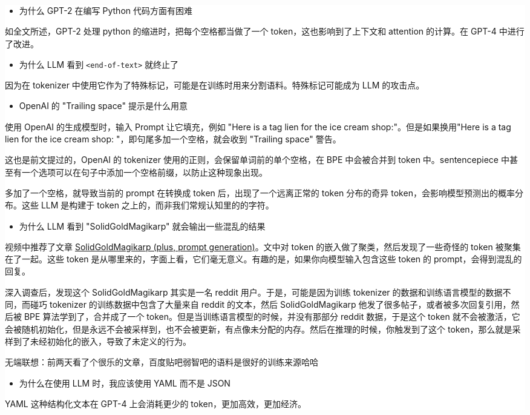 - 为什么 GPT-2 在编写 Python 代码方面有困难

如全文所述，GPT-2 处理 python 的缩进时，把每个空格都当做了一个 token，这也影响到了上下文和 attention 的计算。在 GPT-4 中进行了改进。

- 为什么 LLM 看到 `<end-of-text>` 就终止了

因为在 tokenizer 中使用它作为了特殊标记，可能是在训练时用来分割语料。特殊标记可能成为 LLM 的攻击点。

- OpenAI 的 "Trailing space" 提示是什么用意

使用 OpenAI 的生成模型时，输入 Prompt 让它填充，例如 "Here is a tag lien for the ice cream shop:"。但是如果换用"Here is a tag lien for the ice cream shop: "，即句尾多加一个空格，就会收到 "Trailing space" 警告。

这也是前文提过的，OpenAI 的 tokenizer 使用的正则，会保留单词前的单个空格，在 BPE 中会被合并到 token 中。sentencepiece 中甚至有一个选项可以在句子中添加一个空格前缀，以防止这种现象出现。

多加了一个空格，就导致当前的 prompt 在转换成 token 后，出现了一个远离正常的 token 分布的奇异 token，会影响模型预测出的概率分布。这些 LLM 是构建于 token 之上的，而非我们常规认知里的的字符。

- 为什么 LLM 看到 "SolidGoldMagikarp" 就会输出一些混乱的结果

视频中推荐了文章 [SolidGoldMagikarp (plus, prompt generation)](https://www.lesswrong.com/posts/aPeJE8bSo6rAFoLqg/solidgoldmagikarp-plus-prompt-generation)。文中对 token 的嵌入做了聚类，然后发现了一些奇怪的 token 被聚集在了一起。这些 token 是从哪里来的，字面上看，它们毫无意义。有趣的是，如果你向模型输入包含这些 token 的 prompt，会得到混乱的回复。

深入调查后，发现这个 SolidGoldMagikarp 其实是一名 reddit 用户。于是，可能是因为训练 tokenizer 的数据和训练语言模型的数据不同，而碰巧 tokenizer 的训练数据中包含了大量来自 reddit 的文本，然后 SolidGoldMagikarp 他发了很多帖子，或者被多次回复引用，然后被 BPE 算法学到了，合并成了一个 token。但是当训练语言模型的时候，并没有那部分 reddit 数据，于是这个 token 就不会被激活，它会被随机初始化，但是永远不会被采样到，也不会被更新，有点像未分配的内存。然后在推理的时候，你触发到了这个 token，那么就是采样到了未经初始化的嵌入，导致了未定义的行为。

无端联想：前两天看了个很乐的文章，百度贴吧弱智吧的语料是很好的训练来源哈哈

- 为什么在使用 LLM 时，我应该使用 YAML 而不是 JSON

YAML 这种结构化文本在 GPT-4 上会消耗更少的 token，更加高效，更加经济。
